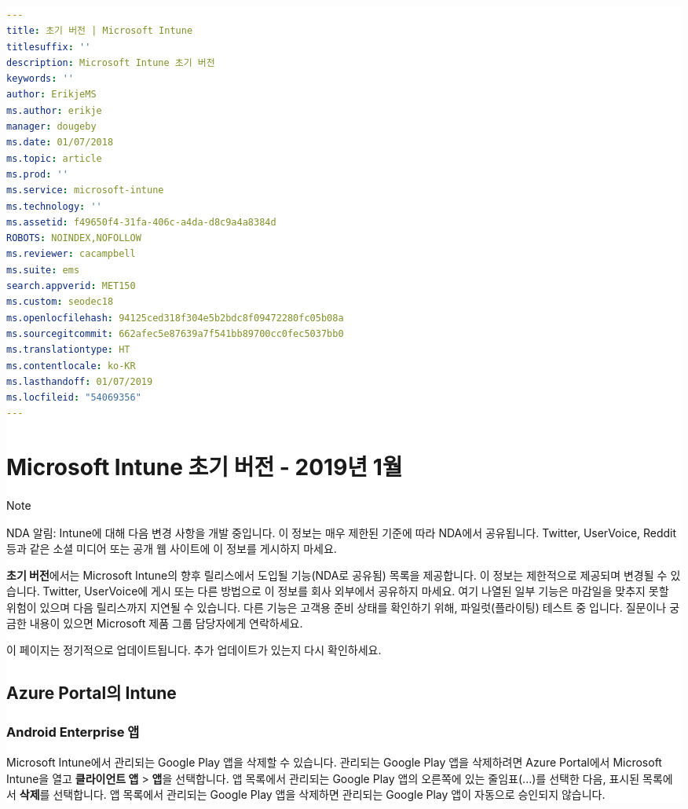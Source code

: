```yaml
---
title: 초기 버전 | Microsoft Intune
titlesuffix: ''
description: Microsoft Intune 초기 버전
keywords: ''
author: ErikjeMS
ms.author: erikje
manager: dougeby
ms.date: 01/07/2018
ms.topic: article
ms.prod: ''
ms.service: microsoft-intune
ms.technology: ''
ms.assetid: f49650f4-31fa-406c-a4da-d8c9a4a8384d
ROBOTS: NOINDEX,NOFOLLOW
ms.reviewer: cacampbell
ms.suite: ems
search.appverid: MET150
ms.custom: seodec18
ms.openlocfilehash: 94125ced318f304e5b2bdc8f09472280fc05b08a
ms.sourcegitcommit: 662afec5e87639a7f541bb89700cc0fec5037bb0
ms.translationtype: HT
ms.contentlocale: ko-KR
ms.lasthandoff: 01/07/2019
ms.locfileid: "54069356"
---
```

# <a name="the-early-edition-for-microsoft-intune---january-2019"></a>Microsoft Intune 초기 버전 - 2019년 1월

> [!Note]
> NDA 알림: Intune에 대해 다음 변경 사항을 개발 중입니다. 이 정보는 매우 제한된 기준에 따라 NDA에서 공유됩니다. Twitter, UserVoice, Reddit 등과 같은 소셜 미디어 또는 공개 웹 사이트에 이 정보를 게시하지 마세요. 

**초기 버전**에서는 Microsoft Intune의 향후 릴리스에서 도입될 기능(NDA로 공유됨) 목록을 제공합니다. 이 정보는 제한적으로 제공되며 변경될 수 있습니다. Twitter, UserVoice에 게시 또는 다른 방법으로 이 정보를 회사 외부에서 공유하지 마세요. 여기 나열된 일부 기능은 마감일을 맞추지 못할 위험이 있으며 다음 릴리스까지 지연될 수 있습니다. 다른 기능은 고객용 준비 상태를 확인하기 위해, 파일럿(플라이팅) 테스트 중 입니다. 질문이나 궁금한 내용이 있으면 Microsoft 제품 그룹 담당자에게 연락하세요.

이 페이지는 정기적으로 업데이트됩니다. 추가 업데이트가 있는지 다시 확인하세요.


 
## <a name="intune-in-the-azure-portal"></a>Azure Portal의 Intune



### <a name="android-enterprise-apps----1352553----"></a>Android Enterprise 앱 
Microsoft Intune에서 관리되는 Google Play 앱을 삭제할 수 있습니다. 관리되는 Google Play 앱을 삭제하려면 Azure Portal에서 Microsoft Intune을 열고 **클라이언트 앱** > **앱**을 선택합니다. 앱 목록에서 관리되는 Google Play 앱의 오른쪽에 있는 줄임표(...)를 선택한 다음, 표시된 목록에서 **삭제**를 선택합니다. 앱 목록에서 관리되는 Google Play 앱을 삭제하면 관리되는 Google Play 앱이 자동으로 승인되지 않습니다.
